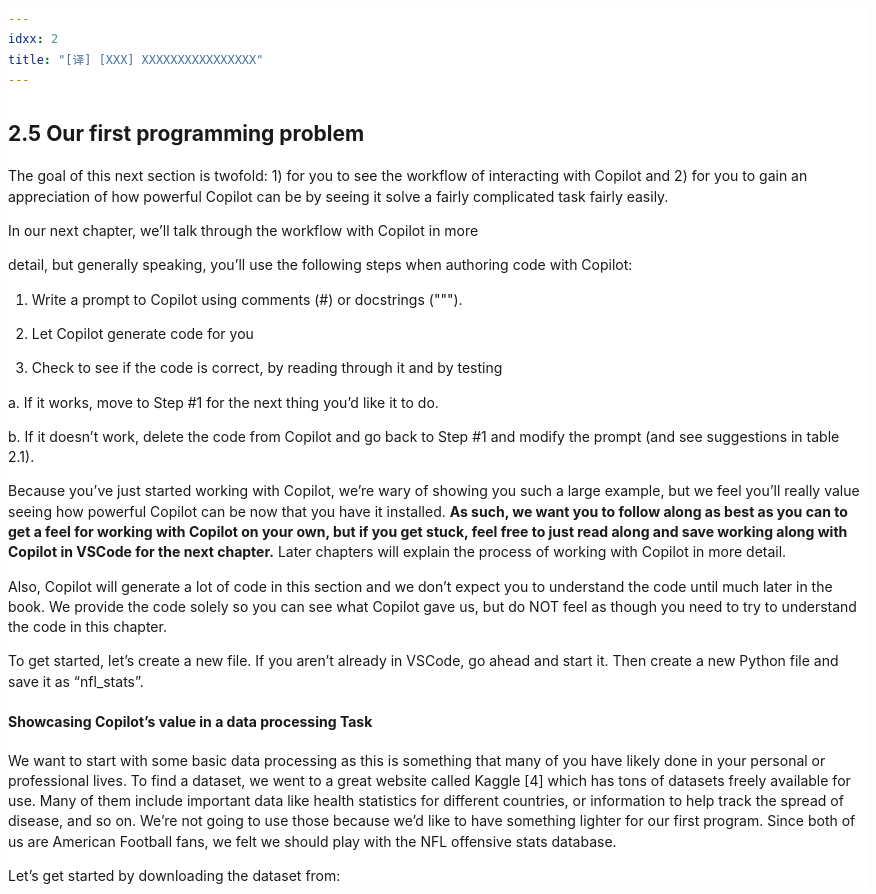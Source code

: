 ```yaml
---
idxx: 2
title: "[译] [XXX] XXXXXXXXXXXXXXXX"
---
```



## 2.5 **Our first programming problem**

The goal of this next section is twofold: 1) for you to see the workflow of interacting with Copilot and 2) for you to gain an appreciation of how powerful Copilot can be by seeing it solve a fairly complicated task fairly easily.

In our next chapter, we’ll talk through the workflow with Copilot in more

  

detail, but generally speaking, you’ll use the following steps when authoring code with Copilot:

1. Write a prompt to Copilot using comments (#) or docstrings (""").

2. Let Copilot generate code for you

3. Check to see if the code is correct, by reading through it and by testing

a. If it works, move to Step #1 for the next thing you’d like it to do.

b. If it doesn’t work, delete the code from Copilot and go back to Step #1 and modify the prompt (and see suggestions in table 2.1).

Because you’ve just started working with Copilot, we’re wary of showing you such a large example, but we feel you’ll really value seeing how powerful Copilot can be now that you have it installed. **As such, we want you to follow along as best as you can to get a feel for working with Copilot on your own, but if you get stuck, feel free to just read along and save working along with Copilot in VSCode for the next chapter.** Later chapters will explain the process of working with Copilot in more detail.

Also, Copilot will generate a lot of code in this section and we don’t expect you to understand the code until much later in the book. We provide the code solely so you can see what Copilot gave us, but do NOT feel as though you need to try to understand the code in this chapter.

To get started, let’s create a new file. If you aren’t already in VSCode, go ahead and start it. Then create a new Python file and save it as “nfl\_stats”.

#### **Showcasing Copilot’s value in a data processing Task**

We want to start with some basic data processing as this is something that many of you have likely done in your personal or professional lives. To find a dataset, we went to a great website called Kaggle \[4\] which has tons of datasets freely available for use. Many of them include important data like health statistics for different countries, or information to help track the spread of disease, and so on. We’re not going to use those because we’d like to have something lighter for our first program. Since both of us are American Football fans, we felt we should play with the NFL offensive stats database.

Let’s get started by downloading the dataset from:

